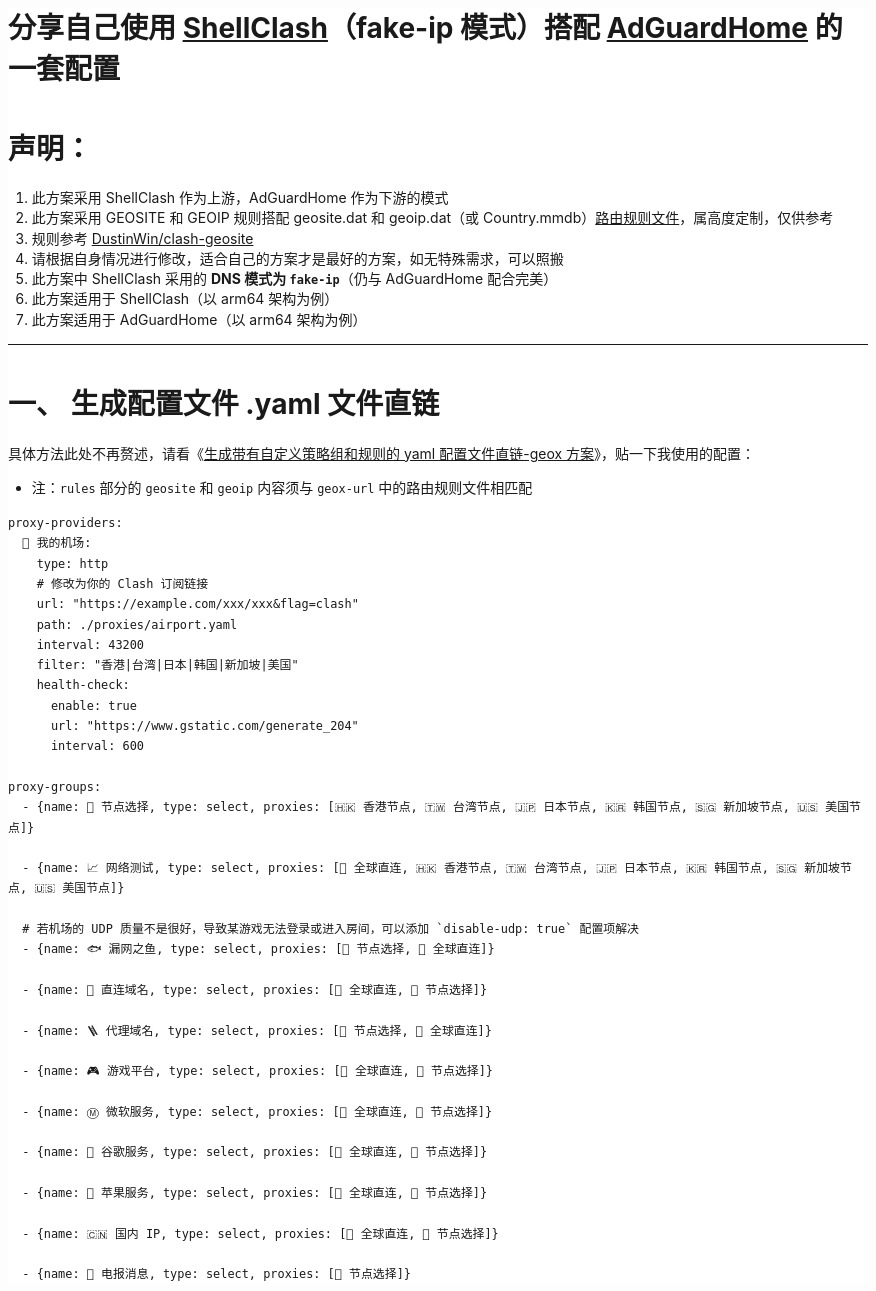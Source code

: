 # 分享自己使用 [ShellClash](https://github.com/juewuy/ShellClash)（fake-ip 模式）搭配 [AdGuardHome](https://github.com/AdguardTeam/AdGuardHome) 的一套配置
# 声明：
1. 此方案采用 ShellClash 作为上游，AdGuardHome 作为下游的模式
2. 此方案采用 GEOSITE 和 GEOIP 规则搭配 geosite.dat 和 geoip.dat（或 Country.mmdb）[路由规则文件](https://github.com/DustinWin/clash-geosite)，属高度定制，仅供参考
3. 规则参考 [DustinWin/clash-geosite](https://github.com/DustinWin/clash-geosite)
4. 请根据自身情况进行修改，适合自己的方案才是最好的方案，如无特殊需求，可以照搬
5. 此方案中 ShellClash 采用的 **DNS 模式为 `fake-ip`**（仍与 AdGuardHome 配合完美）
6. 此方案适用于 ShellClash（以 arm64 架构为例）
7. 此方案适用于 AdGuardHome（以 arm64 架构为例）
---
# 一、 生成配置文件 .yaml 文件直链
具体方法此处不再赘述，请看《[生成带有自定义策略组和规则的 yaml 配置文件直链-geox 方案](https://github.com/DustinWin/clash-tutorials/blob/main/%E6%95%99%E7%A8%8B%E5%90%88%E9%9B%86/%E5%9F%BA%E7%A1%80%E7%AF%87/%E7%94%9F%E6%88%90%E5%B8%A6%E6%9C%89%E8%87%AA%E5%AE%9A%E4%B9%89%E7%AD%96%E7%95%A5%E7%BB%84%E5%92%8C%E8%A7%84%E5%88%99%E7%9A%84%20yaml%20%E9%85%8D%E7%BD%AE%E6%96%87%E4%BB%B6%E7%9B%B4%E9%93%BE-geox%20%E6%96%B9%E6%A1%88.md)》，贴一下我使用的配置：
- 注：`rules` 部分的 `geosite` 和 `geoip` 内容须与 `geox-url` 中的路由规则文件相匹配

```
proxy-providers:
  🛫 我的机场:
    type: http
    # 修改为你的 Clash 订阅链接
    url: "https://example.com/xxx/xxx&flag=clash"
    path: ./proxies/airport.yaml
    interval: 43200
    filter: "香港|台湾|日本|韩国|新加坡|美国"
    health-check:
      enable: true
      url: "https://www.gstatic.com/generate_204"
      interval: 600

proxy-groups:
  - {name: 🚀 节点选择, type: select, proxies: [🇭🇰 香港节点, 🇹🇼 台湾节点, 🇯🇵 日本节点, 🇰🇷 韩国节点, 🇸🇬 新加坡节点, 🇺🇸 美国节点]}

  - {name: 📈 网络测试, type: select, proxies: [🎯 全球直连, 🇭🇰 香港节点, 🇹🇼 台湾节点, 🇯🇵 日本节点, 🇰🇷 韩国节点, 🇸🇬 新加坡节点, 🇺🇸 美国节点]}

  # 若机场的 UDP 质量不是很好，导致某游戏无法登录或进入房间，可以添加 `disable-udp: true` 配置项解决
  - {name: 🐟 漏网之鱼, type: select, proxies: [🚀 节点选择, 🎯 全球直连]}

  - {name: 🔗 直连域名, type: select, proxies: [🎯 全球直连, 🚀 节点选择]}

  - {name: 🪜 代理域名, type: select, proxies: [🚀 节点选择, 🎯 全球直连]}

  - {name: 🎮 游戏平台, type: select, proxies: [🎯 全球直连, 🚀 节点选择]}

  - {name: Ⓜ️ 微软服务, type: select, proxies: [🎯 全球直连, 🚀 节点选择]}

  - {name: 📢 谷歌服务, type: select, proxies: [🎯 全球直连, 🚀 节点选择]}

  - {name: 🍎 苹果服务, type: select, proxies: [🎯 全球直连, 🚀 节点选择]}

  - {name: 🇨🇳 国内 IP, type: select, proxies: [🎯 全球直连, 🚀 节点选择]}

  - {name: 📲 电报消息, type: select, proxies: [🚀 节点选择]}
```